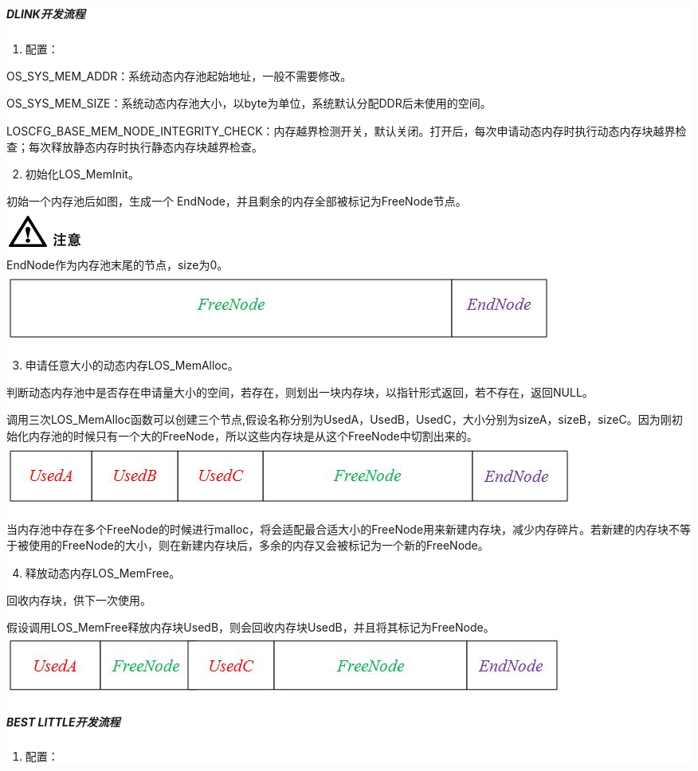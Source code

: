 
##### DLINK开发流程

1.  配置：

OS\_SYS\_MEM\_ADDR：系统动态内存池起始地址，一般不需要修改。  

OS\_SYS\_MEM\_SIZE：系统动态内存池大小，以byte为单位，系统默认分配DDR后未使用的空间。  

LOSCFG\_BASE\_MEM\_NODE\_INTEGRITY\_CHECK：内存越界检测开关，默认关闭。打开后，每次申请动态内存时执行动态内存块越界检查；每次释放静态内存时执行静态内存块越界检查。  

2.  初始化LOS\_MemInit。

初始一个内存池后如图，生成一个 EndNode，并且剩余的内存全部被标记为FreeNode节点。  
![](./meta/DevGuide/icon_notice.png)  
EndNode作为内存池末尾的节点，size为0。  
![](./meta/DevGuide/pic8.png)  

3.  申请任意大小的动态内存LOS\_MemAlloc。  

判断动态内存池中是否存在申请量大小的空间，若存在，则划出一块内存块，以指针形式返回，若不存在，返回NULL。  

调用三次LOS\_MemAlloc函数可以创建三个节点,假设名称分别为UsedA，UsedB，UsedC，大小分别为sizeA，sizeB，sizeC。因为刚初始化内存池的时候只有一个大的FreeNode，所以这些内存块是从这个FreeNode中切割出来的。  
![](./meta/DevGuide/pic9.png)  

当内存池中存在多个FreeNode的时候进行malloc，将会适配最合适大小的FreeNode用来新建内存块，减少内存碎片。若新建的内存块不等于被使用的FreeNode的大小，则在新建内存块后，多余的内存又会被标记为一个新的FreeNode。  

4.  释放动态内存LOS\_MemFree。  

回收内存块，供下一次使用。  

假设调用LOS\_MemFree释放内存块UsedB，则会回收内存块UsedB，并且将其标记为FreeNode。 
![](./meta/DevGuide/pic10.png)    

##### BEST LITTLE开发流程

1. 配置：
